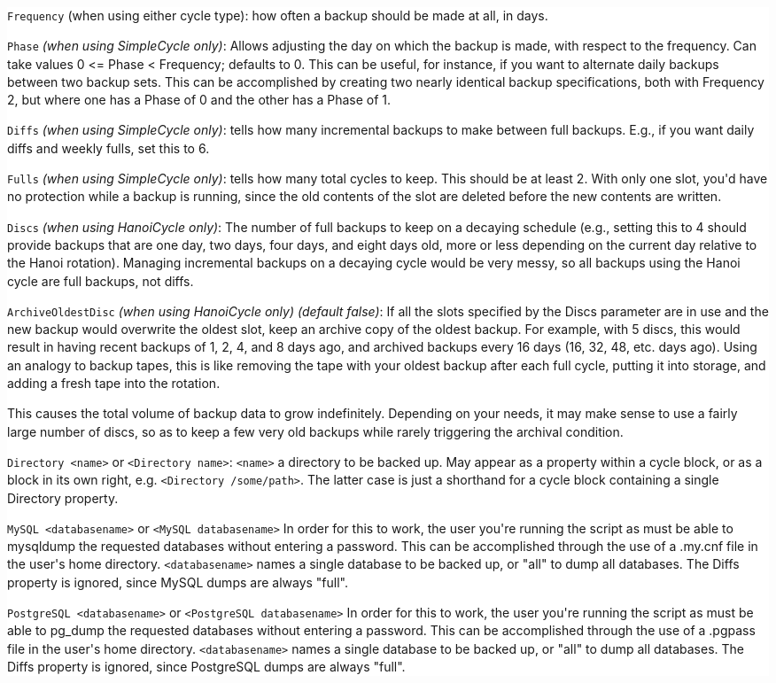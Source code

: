`Frequency` (when using either cycle type):
  how often a backup should be made at all, in days.

`Phase` _(when using SimpleCycle only)_:
  Allows adjusting the day on which the backup is made, with respect to the frequency.  Can take values 0 <= Phase < Frequency; defaults to 0.  This can be useful, for instance, if you want to alternate daily backups between two backup sets.  This can be accomplished by creating two nearly identical backup specifications, both with Frequency 2, but where one has a Phase of 0 and the other has a Phase of 1.

`Diffs` _(when using SimpleCycle only)_:
  tells how many incremental backups to make between full backups.  E.g., if you want daily diffs and weekly fulls, set this to 6.

`Fulls` _(when using SimpleCycle only)_:
  tells how many total cycles to keep.  This should be at least 2.  With only one slot, you'd have no protection while a backup is running, since the old contents of the slot are deleted before the new contents are written.

`Discs` _(when using HanoiCycle only)_:
  The number of full backups to keep on a decaying schedule (e.g., setting this to 4 should provide backups that are one day, two days, four days, and eight days old, more or less depending on the current day relative to the Hanoi rotation).  Managing incremental backups on a decaying cycle would be very messy, so all backups using the Hanoi cycle are full backups, not diffs.

`ArchiveOldestDisc` _(when using HanoiCycle only) (default false)_:
  If all the slots specified by the Discs parameter are in use and the new backup would overwrite the oldest slot, keep an archive copy of the oldest backup.  For example, with 5 discs, this would result in having recent backups of 1, 2, 4, and 8 days ago, and archived backups every 16 days (16, 32, 48, etc. days ago).  Using an analogy to backup tapes, this is like removing the tape with your oldest backup after each full cycle, putting it into storage, and adding a fresh tape into the rotation.

  This causes the total volume of backup data to grow indefinitely.  Depending on your needs, it may make sense to use a fairly large number of discs, so as to keep a few very old backups while rarely triggering the archival condition.

`Directory <name>`    or    `<Directory name>`:
  `<name>` a directory to be backed up.
  May appear as a property within a cycle block, or as a block in its own right, e.g. `<Directory /some/path>`.  The latter case is just a shorthand for a cycle block containing a single Directory property.

`MySQL <databasename>`    or    `<MySQL databasename>`
  In order for this to work, the user you're running the script as must be able to mysqldump the requested databases without entering a password.  This can be accomplished through the use of a .my.cnf file in the user's home directory.
  `<databasename>` names a single database to be backed up, or "all" to dump all databases.
  The Diffs property is ignored, since MySQL dumps are always "full".

`PostgreSQL <databasename>`    or    `<PostgreSQL databasename>`
  In order for this to work, the user you're running the script as must be able to pg_dump the requested databases without entering a password.  This can be accomplished through the use of a .pgpass file in the user's home directory.
  `<databasename>` names a single database to be backed up, or "all" to dump all databases.
  The Diffs property is ignored, since PostgreSQL dumps are always "full".
